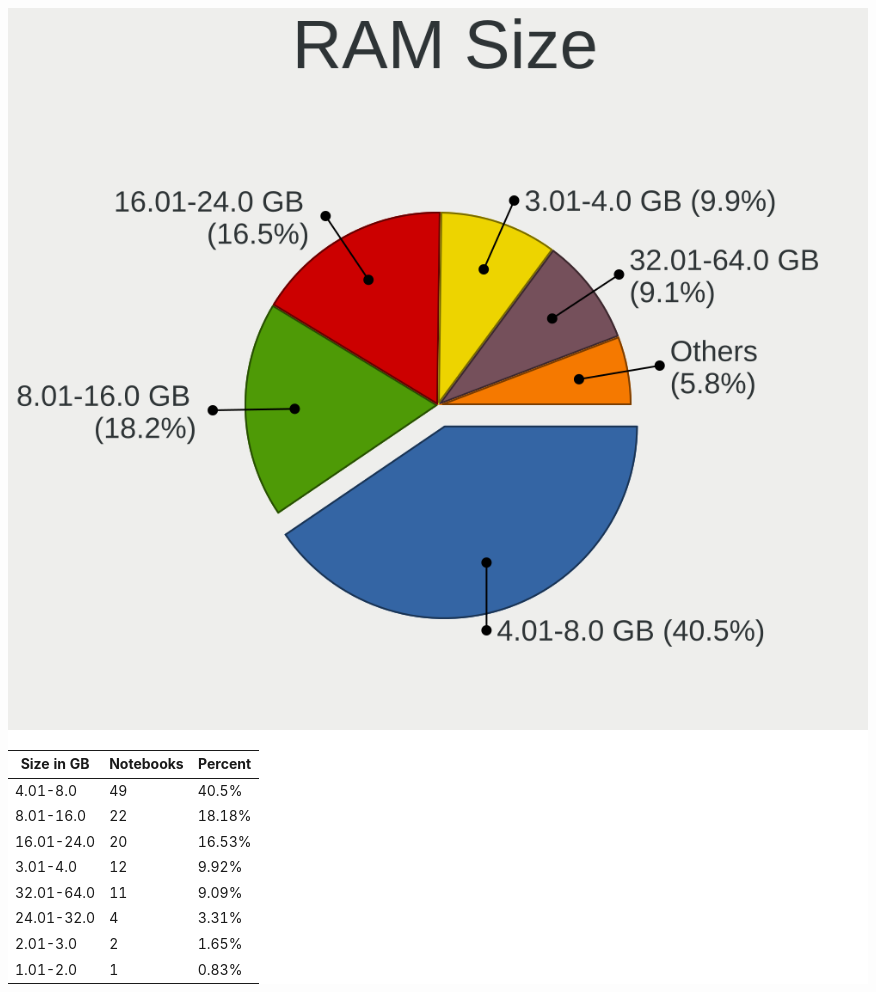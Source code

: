 ![RAM Size](./images/pie_chart/node_ram_total.svg)


| Size in GB | Notebooks | Percent |
|------------|-----------|---------|
| 4.01-8.0   | 49        | 40.5%   |
| 8.01-16.0  | 22        | 18.18%  |
| 16.01-24.0 | 20        | 16.53%  |
| 3.01-4.0   | 12        | 9.92%   |
| 32.01-64.0 | 11        | 9.09%   |
| 24.01-32.0 | 4         | 3.31%   |
| 2.01-3.0   | 2         | 1.65%   |
| 1.01-2.0   | 1         | 0.83%   |
